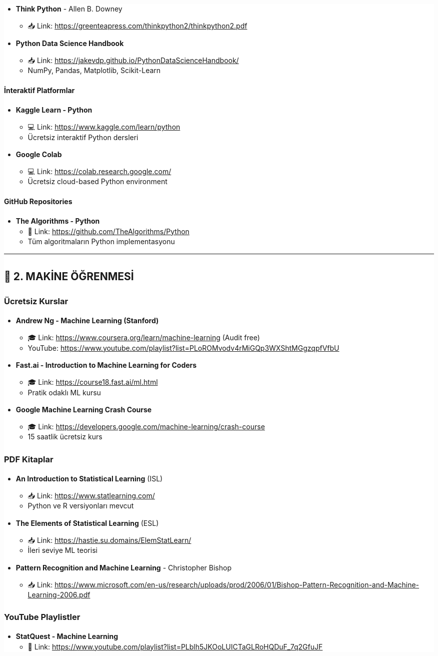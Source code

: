 - **Think Python** - Allen B. Downey
  - 📥 Link: https://greenteapress.com/thinkpython2/thinkpython2.pdf

- **Python Data Science Handbook**
  - 📥 Link: https://jakevdp.github.io/PythonDataScienceHandbook/
  - NumPy, Pandas, Matplotlib, Scikit-Learn

#### İnteraktif Platformlar
- **Kaggle Learn - Python**
  - 💻 Link: https://www.kaggle.com/learn/python
  - Ücretsiz interaktif Python dersleri

- **Google Colab**
  - 💻 Link: https://colab.research.google.com/
  - Ücretsiz cloud-based Python environment

#### GitHub Repositories
- **The Algorithms - Python**
  - 🔗 Link: https://github.com/TheAlgorithms/Python
  - Tüm algoritmaların Python implementasyonu

---

## 🤖 2. MAKİNE ÖĞRENMESİ

### Ücretsiz Kurslar
- **Andrew Ng - Machine Learning (Stanford)**
  - 🎓 Link: https://www.coursera.org/learn/machine-learning (Audit free)
  - YouTube: https://www.youtube.com/playlist?list=PLoROMvodv4rMiGQp3WXShtMGgzqpfVfbU

- **Fast.ai - Introduction to Machine Learning for Coders**
  - 🎓 Link: https://course18.fast.ai/ml.html
  - Pratik odaklı ML kursu

- **Google Machine Learning Crash Course**
  - 🎓 Link: https://developers.google.com/machine-learning/crash-course
  - 15 saatlik ücretsiz kurs

### PDF Kitaplar
- **An Introduction to Statistical Learning** (ISL)
  - 📥 Link: https://www.statlearning.com/
  - Python ve R versiyonları mevcut

- **The Elements of Statistical Learning** (ESL)
  - 📥 Link: https://hastie.su.domains/ElemStatLearn/
  - İleri seviye ML teorisi

- **Pattern Recognition and Machine Learning** - Christopher Bishop
  - 📥 Link: https://www.microsoft.com/en-us/research/uploads/prod/2006/01/Bishop-Pattern-Recognition-and-Machine-Learning-2006.pdf

### YouTube Playlistler
- **StatQuest - Machine Learning**
  - 🎥 Link: https://www.youtube.com/playlist?list=PLblh5JKOoLUICTaGLRoHQDuF_7q2GfuJF
